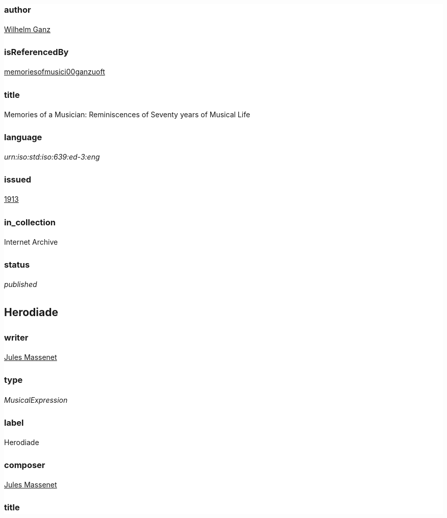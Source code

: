 ### author


[Wilhelm Ganz](#Wilhelm-Ganz)

### isReferencedBy


[memoriesofmusici00ganzuoft](#memoriesofmusici00ganzuoft)

### title


Memories of a Musician: Reminiscences of Seventy years of Musical Life

### language


*urn:iso:std:iso:639:ed-3:eng*

### issued


[1913](#1913)

### in_collection


Internet Archive

### status


*published*

## Herodiade

### writer


[Jules Massenet](#Jules-Massenet)

### type


*MusicalExpression*

### label


Herodiade

### composer


[Jules Massenet](#Jules-Massenet)

### title
